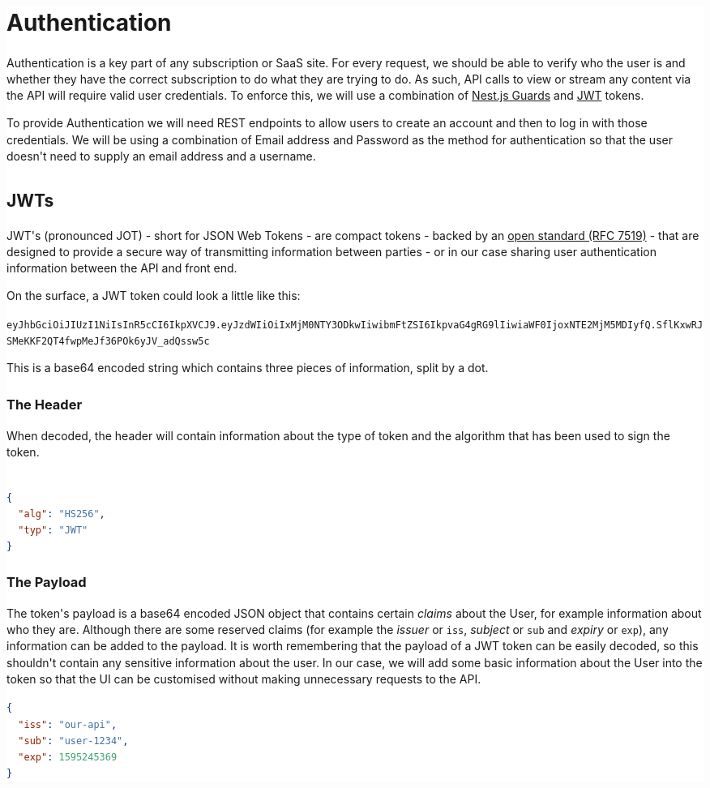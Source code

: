 # Authentication

Authentication is a key part of any subscription or SaaS site.  For every request, we should be able to verify who the user is and whether they have the correct subscription to do what they are trying to do.  As such, API calls to view or stream any content via the API will require valid user credentials.  To enforce this, we will use a combination of [Nest.js Guards](https://docs.nestjs.com/guards) and [JWT](https://jwt.io/) tokens.

To provide Authentication we will need REST endpoints to allow users to create an account and then to log in with those credentials.  We will be using a combination of Email address and Password as the method for authentication so that the user doesn't need to supply an email address and a username.


## JWTs

JWT's (pronounced JOT) - short for JSON Web Tokens - are compact tokens - backed by an [open standard (RFC 7519)](https://tools.ietf.org/html/rfc7519) - that are designed to provide a secure way of transmitting information between parties - or in our case sharing user authentication information between the API and front end.

On the surface, a JWT token could look a little like this:

```
eyJhbGciOiJIUzI1NiIsInR5cCI6IkpXVCJ9.eyJzdWIiOiIxMjM0NTY3ODkwIiwibmFtZSI6IkpvaG4gRG9lIiwiaWF0IjoxNTE2MjM5MDIyfQ.SflKxwRJSMeKKF2QT4fwpMeJf36POk6yJV_adQssw5c
```

This is a base64 encoded string which contains three pieces of information, split by a dot.

### The Header

When decoded, the header will contain information about the type of token and the algorithm that has been used to sign the token.
```json

{
  "alg": "HS256",
  "typ": "JWT"
}
```

### The Payload

The token's payload is a base64 encoded JSON object that contains certain *claims* about the User, for example information about who they are. Although there are some reserved claims (for example the *issuer* or `iss`, *subject* or `sub` and *expiry* or `exp`), any information can be added to the payload. It is worth remembering that the payload of a JWT token can be easily decoded, so this shouldn't contain any sensitive information about the user.  In our case, we will add some basic information about the User into the token so that the UI can be customised without making unnecessary requests to the API.

```json
{
  "iss": "our-api",
  "sub": "user-1234",
  "exp": 1595245369
}
```
